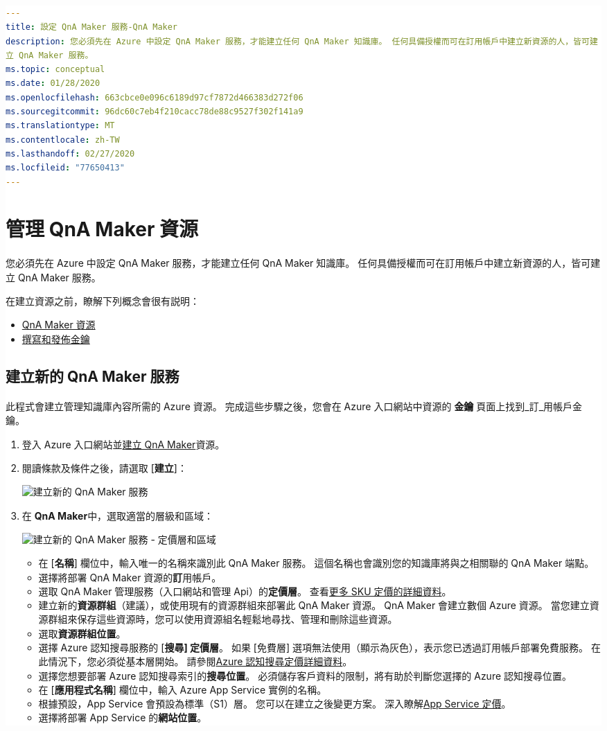 ```yaml
---
title: 設定 QnA Maker 服務-QnA Maker
description: 您必須先在 Azure 中設定 QnA Maker 服務，才能建立任何 QnA Maker 知識庫。 任何具備授權而可在訂用帳戶中建立新資源的人，皆可建立 QnA Maker 服務。
ms.topic: conceptual
ms.date: 01/28/2020
ms.openlocfilehash: 663cbce0e096c6189d97cf7872d466383d272f06
ms.sourcegitcommit: 96dc60c7eb4f210cacc78de88c9527f302f141a9
ms.translationtype: MT
ms.contentlocale: zh-TW
ms.lasthandoff: 02/27/2020
ms.locfileid: "77650413"
---
```

# <a name="manage-qna-maker-resources"></a>管理 QnA Maker 資源

您必須先在 Azure 中設定 QnA Maker 服務，才能建立任何 QnA Maker 知識庫。 任何具備授權而可在訂用帳戶中建立新資源的人，皆可建立 QnA Maker 服務。

在建立資源之前，瞭解下列概念會很有説明：

* [QnA Maker 資源](../Concepts/azure-resources.md)
* [撰寫和發佈金鑰](../Concepts/azure-resources.md#keys-in-qna-maker)

## <a name="create-a-new-qna-maker-service"></a>建立新的 QnA Maker 服務

此程式會建立管理知識庫內容所需的 Azure 資源。 完成這些步驟之後，您會在 Azure 入口網站中資源的 **金鑰** 頁面上找到_訂_用帳戶金鑰。

1. 登入 Azure 入口網站並[建立 QnA Maker](https://ms.portal.azure.com/#create/Microsoft.CognitiveServicesQnAMaker)資源。

1. 閱讀條款及條件之後，請選取 [**建立**]：

    ![建立新的 QnA Maker 服務](../media/qnamaker-how-to-setup-service/create-new-resource-button.png)

1. 在  **QnA Maker**中，選取適當的層級和區域：

    ![建立新的 QnA Maker 服務 - 定價層和區域](../media/qnamaker-how-to-setup-service/enter-qnamaker-info.png)

    * 在 [**名稱**] 欄位中，輸入唯一的名稱來識別此 QnA Maker 服務。 這個名稱也會識別您的知識庫將與之相關聯的 QnA Maker 端點。
    * 選擇將部署 QnA Maker 資源的**訂**用帳戶。
    * 選取 QnA Maker 管理服務（入口網站和管理 Api）的**定價層**。 查看[更多 SKU 定價的詳細資料](https://aka.ms/qnamaker-pricing)。
    * 建立新的**資源群組**（建議），或使用現有的資源群組來部署此 QnA Maker 資源。 QnA Maker 會建立數個 Azure 資源。 當您建立資源群組來保存這些資源時，您可以使用資源組名輕鬆地尋找、管理和刪除這些資源。
    * 選取**資源群組位置**。
    * 選擇 Azure 認知搜尋服務的 [**搜尋] 定價層**。 如果 [免費層] 選項無法使用（顯示為灰色），表示您已透過訂用帳戶部署免費服務。 在此情況下，您必須從基本層開始。 請參閱[Azure 認知搜尋定價詳細資料](https://azure.microsoft.com/pricing/details/search/)。
    * 選擇您想要部署 Azure 認知搜尋索引的**搜尋位置**。 必須儲存客戶資料的限制，將有助於判斷您選擇的 Azure 認知搜尋位置。
    * 在 [**應用程式名稱**] 欄位中，輸入 Azure App Service 實例的名稱。
    * 根據預設，App Service 會預設為標準（S1）層。 您可以在建立之後變更方案。 深入瞭解[App Service 定價](https://azure.microsoft.com/pricing/details/app-service/)。
    * 選擇將部署 App Service 的**網站位置**。

